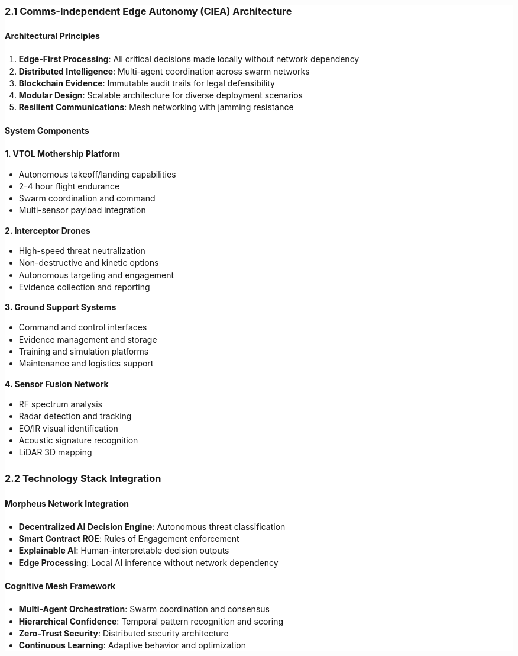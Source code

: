 ### 2.1 Comms-Independent Edge Autonomy (CIEA) Architecture

#### Architectural Principles

1. **Edge-First Processing**: All critical decisions made locally without
   network dependency
2. **Distributed Intelligence**: Multi-agent coordination across swarm networks
3. **Blockchain Evidence**: Immutable audit trails for legal defensibility
4. **Modular Design**: Scalable architecture for diverse deployment scenarios
5. **Resilient Communications**: Mesh networking with jamming resistance

#### System Components

**1. VTOL Mothership Platform**

- Autonomous takeoff/landing capabilities
- 2-4 hour flight endurance
- Swarm coordination and command
- Multi-sensor payload integration

**2. Interceptor Drones**

- High-speed threat neutralization
- Non-destructive and kinetic options
- Autonomous targeting and engagement
- Evidence collection and reporting

**3. Ground Support Systems**

- Command and control interfaces
- Evidence management and storage
- Training and simulation platforms
- Maintenance and logistics support

**4. Sensor Fusion Network**

- RF spectrum analysis
- Radar detection and tracking
- EO/IR visual identification
- Acoustic signature recognition
- LiDAR 3D mapping

### 2.2 Technology Stack Integration

#### Morpheus Network Integration

- **Decentralized AI Decision Engine**: Autonomous threat classification
- **Smart Contract ROE**: Rules of Engagement enforcement
- **Explainable AI**: Human-interpretable decision outputs
- **Edge Processing**: Local AI inference without network dependency

#### Cognitive Mesh Framework

- **Multi-Agent Orchestration**: Swarm coordination and consensus
- **Hierarchical Confidence**: Temporal pattern recognition and scoring
- **Zero-Trust Security**: Distributed security architecture
- **Continuous Learning**: Adaptive behavior and optimization
